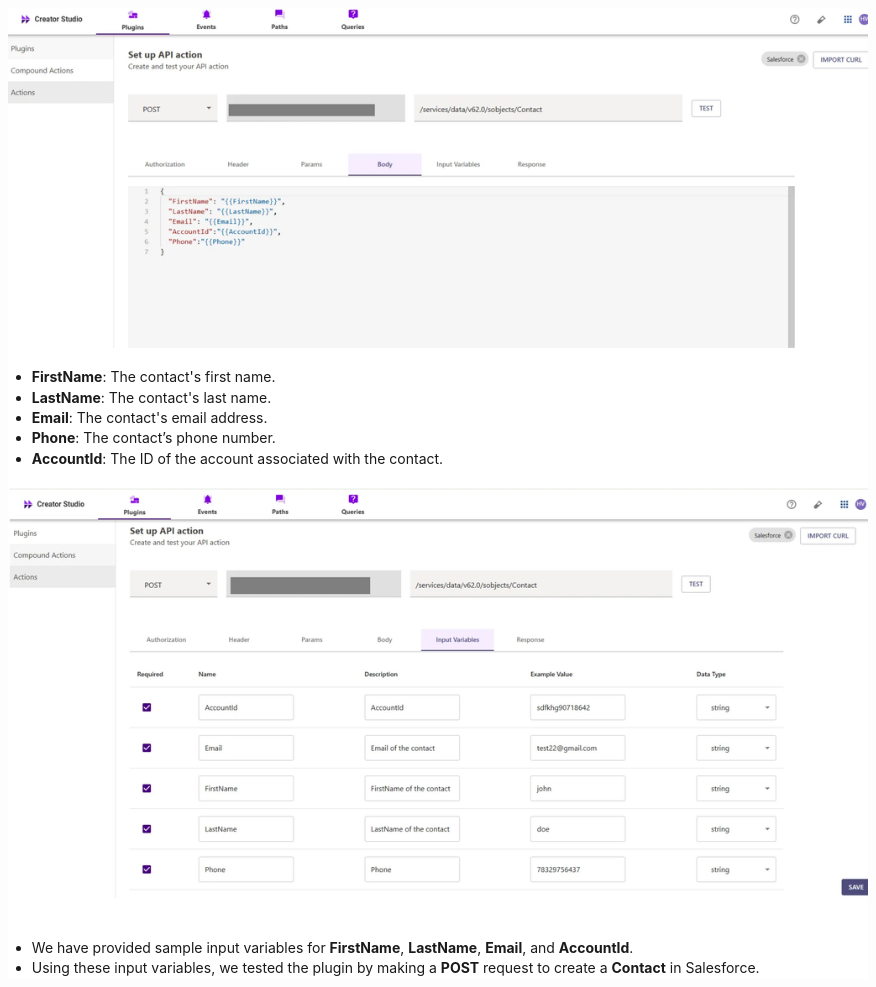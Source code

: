 ![image.png](2ad5bf74-b358-4372-b052-051b92b0f902.png)

- **FirstName**: The contact's first name.
- **LastName**: The contact's last name.
- **Email**: The contact's email address.
- **Phone**: The contact’s phone number.
- **AccountId**: The ID of the account associated with the contact.

![Untitled.png](e6cc9c06-ad12-498a-b440-32e2ffec787a.png)

- We have provided sample input variables for **FirstName**, **LastName**, **Email**, and **AccountId**.
- Using these input variables, we tested the plugin by making a **POST** request to create a **Contact** in Salesforce.
